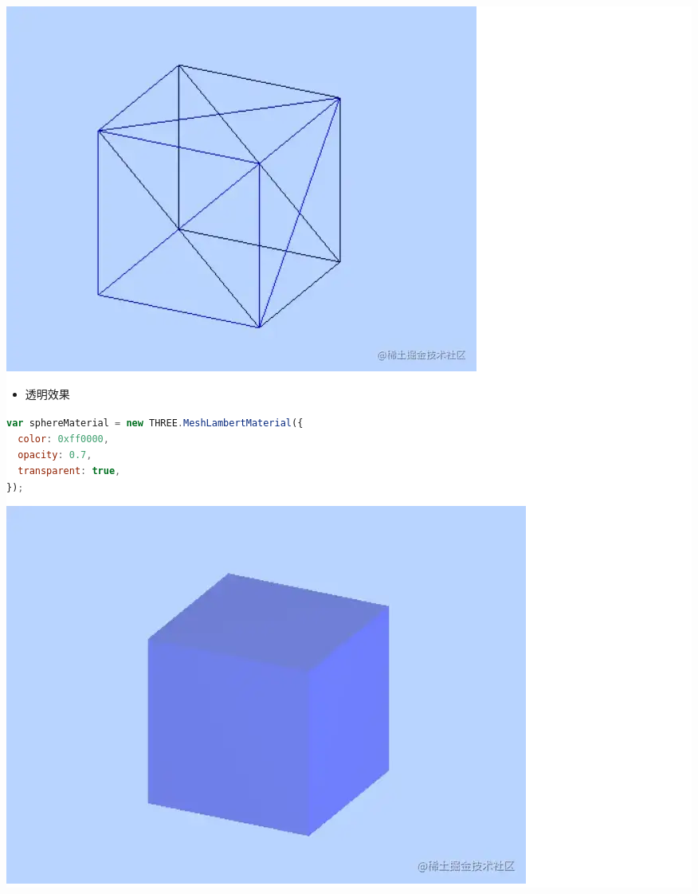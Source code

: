 ![image.png](./images/three_4.webp)

- 透明效果

```js
var sphereMaterial = new THREE.MeshLambertMaterial({
  color: 0xff0000,
  opacity: 0.7,
  transparent: true,
});
```

![image.png](./images/three_5.webp)
